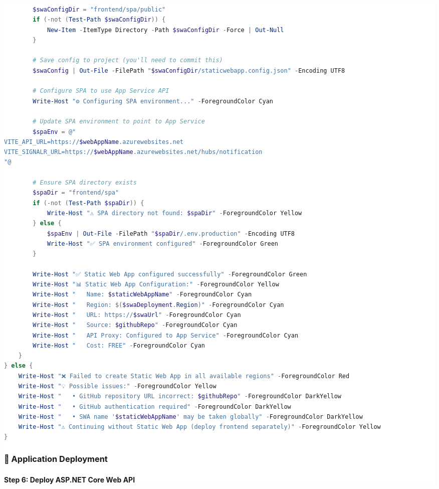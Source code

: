 ```powershell
        $swaConfigDir = "frontend/spa/public"
        if (-not (Test-Path $swaConfigDir)) {
            New-Item -ItemType Directory -Path $swaConfigDir -Force | Out-Null
        }
        
        # Save config to project (you'll need to commit this)
        $swaConfig | Out-File -FilePath "$swaConfigDir/staticwebapp.config.json" -Encoding UTF8
        
        # Configure SPA to use App Service API
        Write-Host "⚙️ Configuring SPA environment..." -ForegroundColor Cyan
        
        # Update SPA environment to point to App Service
        $spaEnv = @"
VITE_API_URL=https://$webAppName.azurewebsites.net
VITE_SIGNALR_URL=https://$webAppName.azurewebsites.net/hubs/notification
"@
        
        # Ensure SPA directory exists
        $spaDir = "frontend/spa"
        if (-not (Test-Path $spaDir)) {
            Write-Host "⚠️ SPA directory not found: $spaDir" -ForegroundColor Yellow
        } else {
            $spaEnv | Out-File -FilePath "$spaDir/.env.production" -Encoding UTF8
            Write-Host "✅ SPA environment configured" -ForegroundColor Green
        }
        
        Write-Host "✅ Static Web App configured successfully" -ForegroundColor Green
        Write-Host "📊 Static Web App Configuration:" -ForegroundColor Yellow
        Write-Host "   Name: $staticWebAppName" -ForegroundColor Cyan
        Write-Host "   Region: $($swaDeployment.Region)" -ForegroundColor Cyan
        Write-Host "   URL: https://$swaUrl" -ForegroundColor Cyan
        Write-Host "   Source: $githubRepo" -ForegroundColor Cyan
        Write-Host "   API Proxy: Configured to App Service" -ForegroundColor Cyan
        Write-Host "   Cost: FREE" -ForegroundColor Cyan
    }
} else {
    Write-Host "❌ Failed to create Static Web App in all available regions" -ForegroundColor Red
    Write-Host "💡 Possible issues:" -ForegroundColor Yellow
    Write-Host "   • GitHub repository URL incorrect: $githubRepo" -ForegroundColor DarkYellow
    Write-Host "   • GitHub authentication required" -ForegroundColor DarkYellow
    Write-Host "   • SWA name '$staticWebAppName' may be taken globally" -ForegroundColor DarkYellow
    Write-Host "⚠️ Continuing without Static Web App (deploy frontend separately)" -ForegroundColor Yellow
}
```


### 🚀 Application Deployment

#### Step 6: Deploy ASP.NET Core Web API
